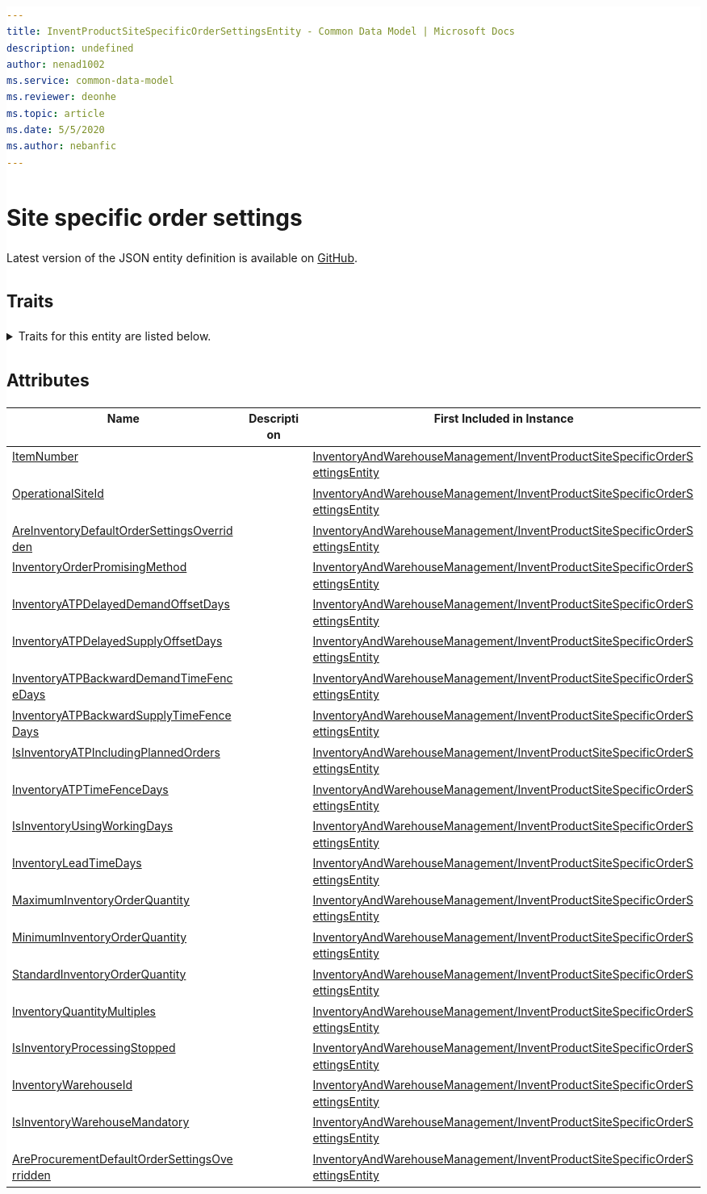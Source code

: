 ```yaml
---
title: InventProductSiteSpecificOrderSettingsEntity - Common Data Model | Microsoft Docs
description: undefined
author: nenad1002
ms.service: common-data-model
ms.reviewer: deonhe
ms.topic: article
ms.date: 5/5/2020
ms.author: nebanfic
---
```


# Site specific order settings

  
 Latest version of the JSON entity definition is available on <a href="https://github.com/Microsoft/CDM/tree/master/schemaDocuments/core/operationsCommon/Entities/SupplyChain/InventoryAndWarehouseManagement/InventProductSiteSpecificOrderSettingsEntity.cdm.json" target="_blank">GitHub</a>.  

## Traits

<details><summary>Traits for this entity are listed below.  
</summary></details>

## Attributes

|Name|Description|First Included in Instance|
|---|---|---|
|[ItemNumber](#ItemNumber)||<a href="InventProductSiteSpecificOrderSettingsEntity.md" target="_blank">InventoryAndWarehouseManagement/InventProductSiteSpecificOrderSettingsEntity</a>|
|[OperationalSiteId](#OperationalSiteId)||<a href="InventProductSiteSpecificOrderSettingsEntity.md" target="_blank">InventoryAndWarehouseManagement/InventProductSiteSpecificOrderSettingsEntity</a>|
|[AreInventoryDefaultOrderSettingsOverridden](#AreInventoryDefaultOrderSettingsOverridden)||<a href="InventProductSiteSpecificOrderSettingsEntity.md" target="_blank">InventoryAndWarehouseManagement/InventProductSiteSpecificOrderSettingsEntity</a>|
|[InventoryOrderPromisingMethod](#InventoryOrderPromisingMethod)||<a href="InventProductSiteSpecificOrderSettingsEntity.md" target="_blank">InventoryAndWarehouseManagement/InventProductSiteSpecificOrderSettingsEntity</a>|
|[InventoryATPDelayedDemandOffsetDays](#InventoryATPDelayedDemandOffsetDays)||<a href="InventProductSiteSpecificOrderSettingsEntity.md" target="_blank">InventoryAndWarehouseManagement/InventProductSiteSpecificOrderSettingsEntity</a>|
|[InventoryATPDelayedSupplyOffsetDays](#InventoryATPDelayedSupplyOffsetDays)||<a href="InventProductSiteSpecificOrderSettingsEntity.md" target="_blank">InventoryAndWarehouseManagement/InventProductSiteSpecificOrderSettingsEntity</a>|
|[InventoryATPBackwardDemandTimeFenceDays](#InventoryATPBackwardDemandTimeFenceDays)||<a href="InventProductSiteSpecificOrderSettingsEntity.md" target="_blank">InventoryAndWarehouseManagement/InventProductSiteSpecificOrderSettingsEntity</a>|
|[InventoryATPBackwardSupplyTimeFenceDays](#InventoryATPBackwardSupplyTimeFenceDays)||<a href="InventProductSiteSpecificOrderSettingsEntity.md" target="_blank">InventoryAndWarehouseManagement/InventProductSiteSpecificOrderSettingsEntity</a>|
|[IsInventoryATPIncludingPlannedOrders](#IsInventoryATPIncludingPlannedOrders)||<a href="InventProductSiteSpecificOrderSettingsEntity.md" target="_blank">InventoryAndWarehouseManagement/InventProductSiteSpecificOrderSettingsEntity</a>|
|[InventoryATPTimeFenceDays](#InventoryATPTimeFenceDays)||<a href="InventProductSiteSpecificOrderSettingsEntity.md" target="_blank">InventoryAndWarehouseManagement/InventProductSiteSpecificOrderSettingsEntity</a>|
|[IsInventoryUsingWorkingDays](#IsInventoryUsingWorkingDays)||<a href="InventProductSiteSpecificOrderSettingsEntity.md" target="_blank">InventoryAndWarehouseManagement/InventProductSiteSpecificOrderSettingsEntity</a>|
|[InventoryLeadTimeDays](#InventoryLeadTimeDays)||<a href="InventProductSiteSpecificOrderSettingsEntity.md" target="_blank">InventoryAndWarehouseManagement/InventProductSiteSpecificOrderSettingsEntity</a>|
|[MaximumInventoryOrderQuantity](#MaximumInventoryOrderQuantity)||<a href="InventProductSiteSpecificOrderSettingsEntity.md" target="_blank">InventoryAndWarehouseManagement/InventProductSiteSpecificOrderSettingsEntity</a>|
|[MinimumInventoryOrderQuantity](#MinimumInventoryOrderQuantity)||<a href="InventProductSiteSpecificOrderSettingsEntity.md" target="_blank">InventoryAndWarehouseManagement/InventProductSiteSpecificOrderSettingsEntity</a>|
|[StandardInventoryOrderQuantity](#StandardInventoryOrderQuantity)||<a href="InventProductSiteSpecificOrderSettingsEntity.md" target="_blank">InventoryAndWarehouseManagement/InventProductSiteSpecificOrderSettingsEntity</a>|
|[InventoryQuantityMultiples](#InventoryQuantityMultiples)||<a href="InventProductSiteSpecificOrderSettingsEntity.md" target="_blank">InventoryAndWarehouseManagement/InventProductSiteSpecificOrderSettingsEntity</a>|
|[IsInventoryProcessingStopped](#IsInventoryProcessingStopped)||<a href="InventProductSiteSpecificOrderSettingsEntity.md" target="_blank">InventoryAndWarehouseManagement/InventProductSiteSpecificOrderSettingsEntity</a>|
|[InventoryWarehouseId](#InventoryWarehouseId)||<a href="InventProductSiteSpecificOrderSettingsEntity.md" target="_blank">InventoryAndWarehouseManagement/InventProductSiteSpecificOrderSettingsEntity</a>|
|[IsInventoryWarehouseMandatory](#IsInventoryWarehouseMandatory)||<a href="InventProductSiteSpecificOrderSettingsEntity.md" target="_blank">InventoryAndWarehouseManagement/InventProductSiteSpecificOrderSettingsEntity</a>|
|[AreProcurementDefaultOrderSettingsOverridden](#AreProcurementDefaultOrderSettingsOverridden)||<a href="InventProductSiteSpecificOrderSettingsEntity.md" target="_blank">InventoryAndWarehouseManagement/InventProductSiteSpecificOrderSettingsEntity</a>|